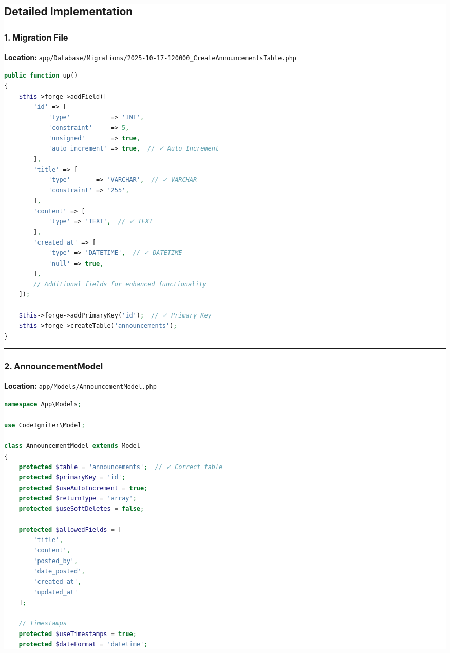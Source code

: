 ## Detailed Implementation

### 1. Migration File
**Location:** `app/Database/Migrations/2025-10-17-120000_CreateAnnouncementsTable.php`

```php
public function up()
{
    $this->forge->addField([
        'id' => [
            'type'           => 'INT',
            'constraint'     => 5,
            'unsigned'       => true,
            'auto_increment' => true,  // ✓ Auto Increment
        ],
        'title' => [
            'type'       => 'VARCHAR',  // ✓ VARCHAR
            'constraint' => '255',
        ],
        'content' => [
            'type' => 'TEXT',  // ✓ TEXT
        ],
        'created_at' => [
            'type' => 'DATETIME',  // ✓ DATETIME
            'null' => true,
        ],
        // Additional fields for enhanced functionality
    ]);
    
    $this->forge->addPrimaryKey('id');  // ✓ Primary Key
    $this->forge->createTable('announcements');
}
```

---

### 2. AnnouncementModel
**Location:** `app/Models/AnnouncementModel.php`

```php
namespace App\Models;

use CodeIgniter\Model;

class AnnouncementModel extends Model
{
    protected $table = 'announcements';  // ✓ Correct table
    protected $primaryKey = 'id';
    protected $useAutoIncrement = true;
    protected $returnType = 'array';
    protected $useSoftDeletes = false;

    protected $allowedFields = [
        'title',
        'content',
        'posted_by',
        'date_posted',
        'created_at',
        'updated_at'
    ];

    // Timestamps
    protected $useTimestamps = true;
    protected $dateFormat = 'datetime';
```
